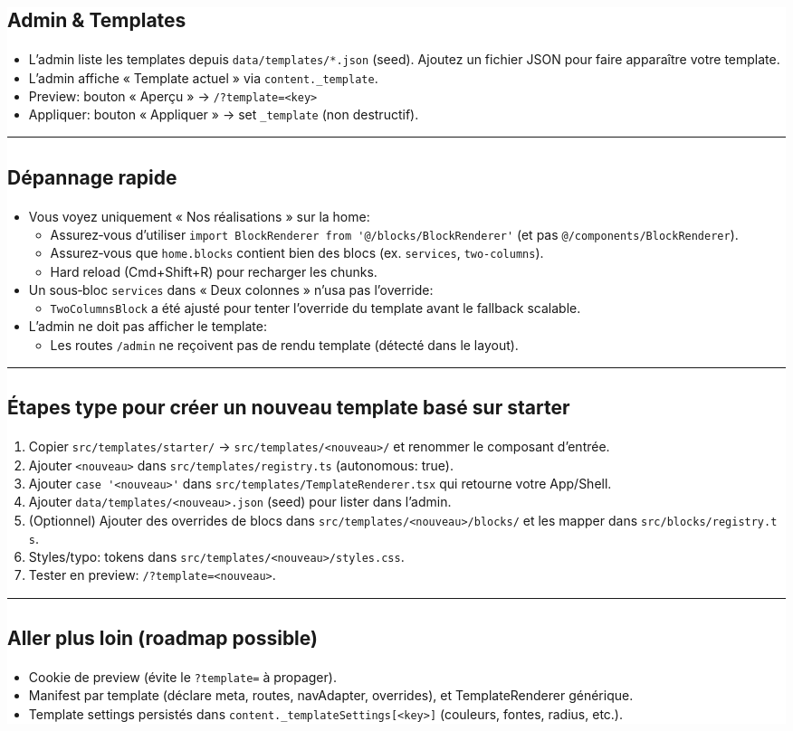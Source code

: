 
## Admin & Templates

- L’admin liste les templates depuis `data/templates/*.json` (seed). Ajoutez un 
  fichier JSON pour faire apparaître votre template.
- L’admin affiche « Template actuel » via `content._template`.
- Preview: bouton « Aperçu » → `/?template=<key>`
- Appliquer: bouton « Appliquer » → set `_template` (non destructif).

---

## Dépannage rapide

- Vous voyez uniquement « Nos réalisations » sur la home:
  - Assurez‑vous d’utiliser `import BlockRenderer from '@/blocks/BlockRenderer'` (et pas `@/components/BlockRenderer`).
  - Assurez‑vous que `home.blocks` contient bien des blocs (ex. `services`, `two-columns`).
  - Hard reload (Cmd+Shift+R) pour recharger les chunks.
- Un sous‑bloc `services` dans « Deux colonnes » n’usa pas l’override:
  - `TwoColumnsBlock` a été ajusté pour tenter l’override du template avant le fallback scalable.
- L’admin ne doit pas afficher le template:
  - Les routes `/admin` ne reçoivent pas de rendu template (détecté dans le layout).

---

## Étapes type pour créer un nouveau template basé sur starter

1) Copier `src/templates/starter/` → `src/templates/<nouveau>/` et renommer le composant d’entrée.
2) Ajouter `<nouveau>` dans `src/templates/registry.ts` (autonomous: true).
3) Ajouter `case '<nouveau>'` dans `src/templates/TemplateRenderer.tsx` qui retourne votre App/Shell.
4) Ajouter `data/templates/<nouveau>.json` (seed) pour lister dans l’admin.
5) (Optionnel) Ajouter des overrides de blocs dans `src/templates/<nouveau>/blocks/` et les mapper dans `src/blocks/registry.ts`.
6) Styles/typo: tokens dans `src/templates/<nouveau>/styles.css`.
7) Tester en preview: `/?template=<nouveau>`.

---

## Aller plus loin (roadmap possible)
- Cookie de preview (évite le `?template=` à propager).
- Manifest par template (déclare meta, routes, navAdapter, overrides), et TemplateRenderer générique.
- Template settings persistés dans `content._templateSettings[<key>]` (couleurs, fontes, radius, etc.).

